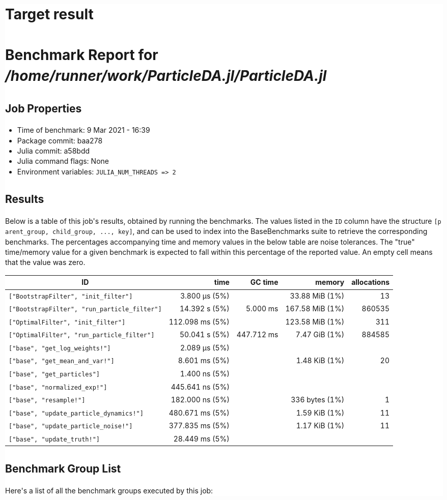 # Target result
# Benchmark Report for */home/runner/work/ParticleDA.jl/ParticleDA.jl*

## Job Properties
* Time of benchmark: 9 Mar 2021 - 16:39
* Package commit: baa278
* Julia commit: a58bdd
* Julia command flags: None
* Environment variables: `JULIA_NUM_THREADS => 2`

## Results
Below is a table of this job's results, obtained by running the benchmarks.
The values listed in the `ID` column have the structure `[parent_group, child_group, ..., key]`, and can be used to
index into the BaseBenchmarks suite to retrieve the corresponding benchmarks.
The percentages accompanying time and memory values in the below table are noise tolerances. The "true"
time/memory value for a given benchmark is expected to fall within this percentage of the reported value.
An empty cell means that the value was zero.

| ID                                           | time            | GC time    | memory          | allocations |
|----------------------------------------------|----------------:|-----------:|----------------:|------------:|
| `["BootstrapFilter", "init_filter"]`         |   3.800 μs (5%) |            |  33.88 MiB (1%) |          13 |
| `["BootstrapFilter", "run_particle_filter"]` |   14.392 s (5%) |   5.000 ms | 167.58 MiB (1%) |      860535 |
| `["OptimalFilter", "init_filter"]`           | 112.098 ms (5%) |            | 123.58 MiB (1%) |         311 |
| `["OptimalFilter", "run_particle_filter"]`   |   50.041 s (5%) | 447.712 ms |   7.47 GiB (1%) |      884585 |
| `["base", "get_log_weights!"]`               |   2.089 μs (5%) |            |                 |             |
| `["base", "get_mean_and_var!"]`              |   8.601 ms (5%) |            |   1.48 KiB (1%) |          20 |
| `["base", "get_particles"]`                  |   1.400 ns (5%) |            |                 |             |
| `["base", "normalized_exp!"]`                | 445.641 ns (5%) |            |                 |             |
| `["base", "resample!"]`                      | 182.000 ns (5%) |            |  336 bytes (1%) |           1 |
| `["base", "update_particle_dynamics!"]`      | 480.671 ms (5%) |            |   1.59 KiB (1%) |          11 |
| `["base", "update_particle_noise!"]`         | 377.835 ms (5%) |            |   1.17 KiB (1%) |          11 |
| `["base", "update_truth!"]`                  |  28.449 ms (5%) |            |                 |             |

## Benchmark Group List
Here's a list of all the benchmark groups executed by this job:
